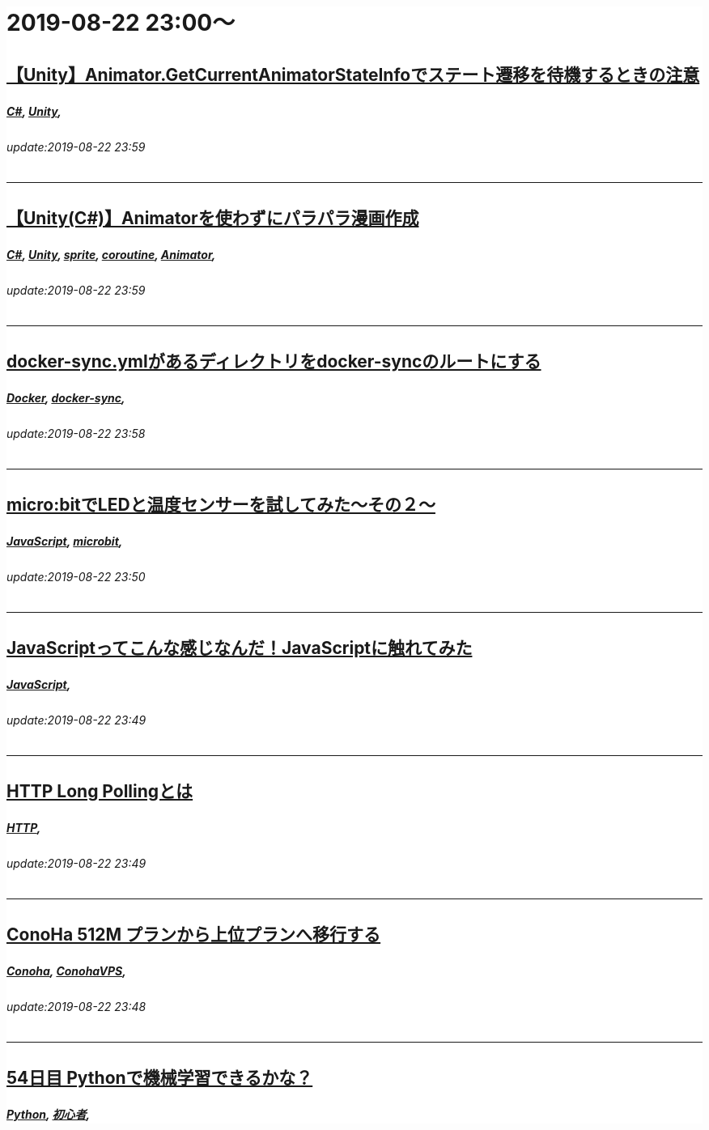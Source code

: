 # 2019-08-22 23:00～
## [【Unity】Animator.GetCurrentAnimatorStateInfoでステート遷移を待機するときの注意](https://qiita.com/neusstudio/items/d18f80faadd8b1f38def)
##### [C#](https://qiita.com/tags/C#), [Unity](https://qiita.com/tags/Unity), 
###### update:2019-08-22 23:59
---
## [【Unity(C#)】Animatorを使わずにパラパラ漫画作成](https://qiita.com/OKsaiyowa/items/64c3bdbea3d44581d643)
##### [C#](https://qiita.com/tags/C#), [Unity](https://qiita.com/tags/Unity), [sprite](https://qiita.com/tags/sprite), [coroutine](https://qiita.com/tags/coroutine), [Animator](https://qiita.com/tags/Animator), 
###### update:2019-08-22 23:59
---
## [docker-sync.ymlがあるディレクトリをdocker-syncのルートにする](https://qiita.com/tomoyukikobori/items/5d350b713c5c655a0940)
##### [Docker](https://qiita.com/tags/Docker), [docker-sync](https://qiita.com/tags/docker-sync), 
###### update:2019-08-22 23:58
---
## [micro:bitでLEDと温度センサーを試してみた～その２～](https://qiita.com/krohigewagma/items/ce3c3334e655066dc9c2)
##### [JavaScript](https://qiita.com/tags/JavaScript), [microbit](https://qiita.com/tags/microbit), 
###### update:2019-08-22 23:50
---
## [JavaScriptってこんな感じなんだ！JavaScriptに触れてみた](https://qiita.com/mrm1027/items/f7576786bd984b0e3bd4)
##### [JavaScript](https://qiita.com/tags/JavaScript), 
###### update:2019-08-22 23:49
---
## [HTTP Long Pollingとは](https://qiita.com/kubocchi/items/efcf392862be24a3d06f)
##### [HTTP](https://qiita.com/tags/HTTP), 
###### update:2019-08-22 23:49
---
## [ConoHa 512M プランから上位プランへ移行する](https://qiita.com/anshi/items/bea33716294a8e5ee2d0)
##### [Conoha](https://qiita.com/tags/Conoha), [ConohaVPS](https://qiita.com/tags/ConohaVPS), 
###### update:2019-08-22 23:48
---
## [54日目 Pythonで機械学習できるかな？](https://qiita.com/robamimim/items/9a8c65fddbca09897797)
##### [Python](https://qiita.com/tags/Python), [初心者](https://qiita.com/tags/初心者), 